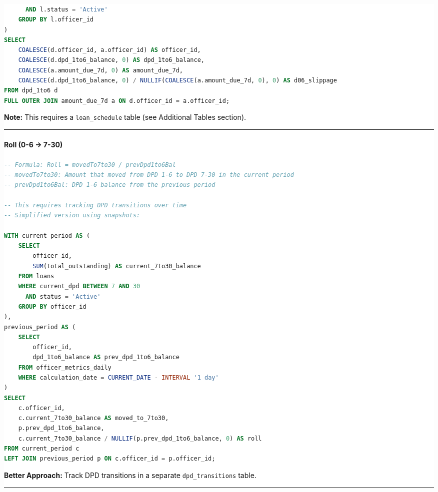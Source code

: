 ```sql
      AND l.status = 'Active'
    GROUP BY l.officer_id
)
SELECT
    COALESCE(d.officer_id, a.officer_id) AS officer_id,
    COALESCE(d.dpd_1to6_balance, 0) AS dpd_1to6_balance,
    COALESCE(a.amount_due_7d, 0) AS amount_due_7d,
    COALESCE(d.dpd_1to6_balance, 0) / NULLIF(COALESCE(a.amount_due_7d, 0), 0) AS d06_slippage
FROM dpd_1to6 d
FULL OUTER JOIN amount_due_7d a ON d.officer_id = a.officer_id;
```

**Note:** This requires a `loan_schedule` table (see Additional Tables section).

---

#### **Roll (0-6 → 7-30)**
```sql
-- Formula: Roll = movedTo7to30 / prevDpd1to6Bal
-- movedTo7to30: Amount that moved from DPD 1-6 to DPD 7-30 in the current period
-- prevDpd1to6Bal: DPD 1-6 balance from the previous period

-- This requires tracking DPD transitions over time
-- Simplified version using snapshots:

WITH current_period AS (
    SELECT
        officer_id,
        SUM(total_outstanding) AS current_7to30_balance
    FROM loans
    WHERE current_dpd BETWEEN 7 AND 30
      AND status = 'Active'
    GROUP BY officer_id
),
previous_period AS (
    SELECT
        officer_id,
        dpd_1to6_balance AS prev_dpd_1to6_balance
    FROM officer_metrics_daily
    WHERE calculation_date = CURRENT_DATE - INTERVAL '1 day'
)
SELECT
    c.officer_id,
    c.current_7to30_balance AS moved_to_7to30,
    p.prev_dpd_1to6_balance,
    c.current_7to30_balance / NULLIF(p.prev_dpd_1to6_balance, 0) AS roll
FROM current_period c
LEFT JOIN previous_period p ON c.officer_id = p.officer_id;
```

**Better Approach:** Track DPD transitions in a separate `dpd_transitions` table.

---